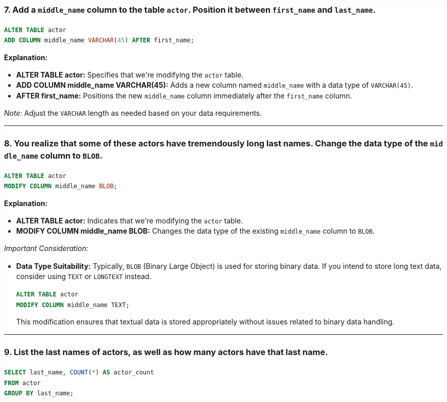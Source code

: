 
### 7. **Add a `middle_name` column to the table `actor`. Position it between `first_name` and `last_name`.**

```sql
ALTER TABLE actor
ADD COLUMN middle_name VARCHAR(45) AFTER first_name;
```

**Explanation:**
- **ALTER TABLE actor:** Specifies that we're modifying the `actor` table.
- **ADD COLUMN middle_name VARCHAR(45):** Adds a new column named `middle_name` with a data type of `VARCHAR(45)`.
- **AFTER first_name:** Positions the new `middle_name` column immediately after the `first_name` column.

*Note:* Adjust the `VARCHAR` length as needed based on your data requirements.

---

### 8. **You realize that some of these actors have tremendously long last names. Change the data type of the `middle_name` column to `BLOB`.**

```sql
ALTER TABLE actor
MODIFY COLUMN middle_name BLOB;
```

**Explanation:**
- **ALTER TABLE actor:** Indicates that we're modifying the `actor` table.
- **MODIFY COLUMN middle_name BLOB:** Changes the data type of the existing `middle_name` column to `BLOB`.

*Important Consideration:* 
- **Data Type Suitability:** Typically, `BLOB` (Binary Large Object) is used for storing binary data. If you intend to store long text data, consider using `TEXT` or `LONGTEXT` instead.
  
  ```sql
  ALTER TABLE actor
  MODIFY COLUMN middle_name TEXT;
  ```

  This modification ensures that textual data is stored appropriately without issues related to binary data handling.

---

### 9. **List the last names of actors, as well as how many actors have that last name.**

```sql
SELECT last_name, COUNT(*) AS actor_count
FROM actor
GROUP BY last_name;
```

